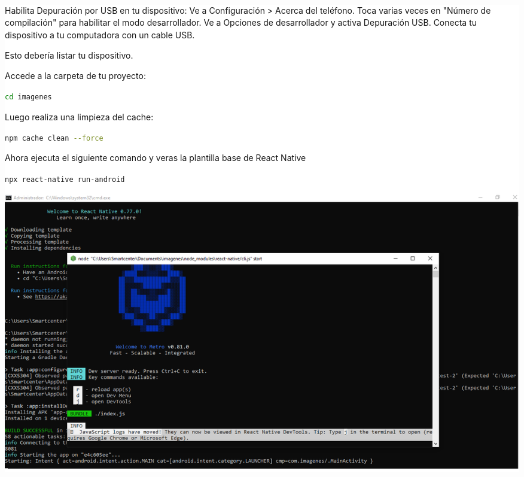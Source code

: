 Habilita Depuración por USB en tu dispositivo:
Ve a Configuración > Acerca del teléfono.
Toca varias veces en "Número de compilación" para habilitar el modo desarrollador.
Ve a Opciones de desarrollador y activa Depuración USB.
Conecta tu dispositivo a tu computadora con un cable USB.

Esto debería listar tu dispositivo.

Accede a la carpeta de tu proyecto:

```bash
cd imagenes
```

Luego realiza una limpieza del cache:
```bash
npm cache clean --force
```

Ahora ejecuta el siguiente comando y veras la plantilla base de React Native
```bash
npx react-native run-android
```

![alt text](https://github.com/adiacla/FullStack-RNN/blob/main/Imagenes/plantilla.PNG?raw=true)

